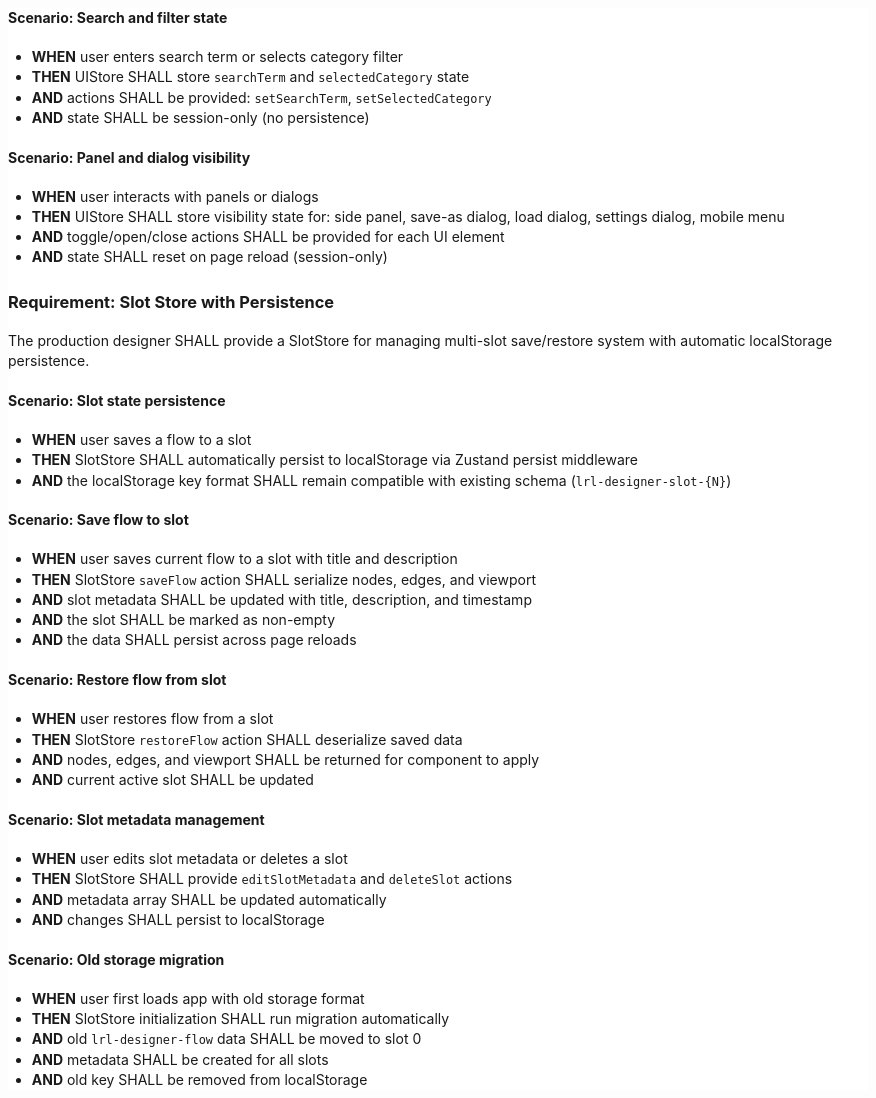 #### Scenario: Search and filter state

- **WHEN** user enters search term or selects category filter
- **THEN** UIStore SHALL store `searchTerm` and `selectedCategory` state
- **AND** actions SHALL be provided: `setSearchTerm`, `setSelectedCategory`
- **AND** state SHALL be session-only (no persistence)

#### Scenario: Panel and dialog visibility

- **WHEN** user interacts with panels or dialogs
- **THEN** UIStore SHALL store visibility state for: side panel, save-as dialog, load dialog, settings dialog, mobile menu
- **AND** toggle/open/close actions SHALL be provided for each UI element
- **AND** state SHALL reset on page reload (session-only)

### Requirement: Slot Store with Persistence

The production designer SHALL provide a SlotStore for managing multi-slot save/restore system with automatic localStorage persistence.

#### Scenario: Slot state persistence

- **WHEN** user saves a flow to a slot
- **THEN** SlotStore SHALL automatically persist to localStorage via Zustand persist middleware
- **AND** the localStorage key format SHALL remain compatible with existing schema (`lrl-designer-slot-{N}`)

#### Scenario: Save flow to slot

- **WHEN** user saves current flow to a slot with title and description
- **THEN** SlotStore `saveFlow` action SHALL serialize nodes, edges, and viewport
- **AND** slot metadata SHALL be updated with title, description, and timestamp
- **AND** the slot SHALL be marked as non-empty
- **AND** the data SHALL persist across page reloads

#### Scenario: Restore flow from slot

- **WHEN** user restores flow from a slot
- **THEN** SlotStore `restoreFlow` action SHALL deserialize saved data
- **AND** nodes, edges, and viewport SHALL be returned for component to apply
- **AND** current active slot SHALL be updated

#### Scenario: Slot metadata management

- **WHEN** user edits slot metadata or deletes a slot
- **THEN** SlotStore SHALL provide `editSlotMetadata` and `deleteSlot` actions
- **AND** metadata array SHALL be updated automatically
- **AND** changes SHALL persist to localStorage

#### Scenario: Old storage migration

- **WHEN** user first loads app with old storage format
- **THEN** SlotStore initialization SHALL run migration automatically
- **AND** old `lrl-designer-flow` data SHALL be moved to slot 0
- **AND** metadata SHALL be created for all slots
- **AND** old key SHALL be removed from localStorage

